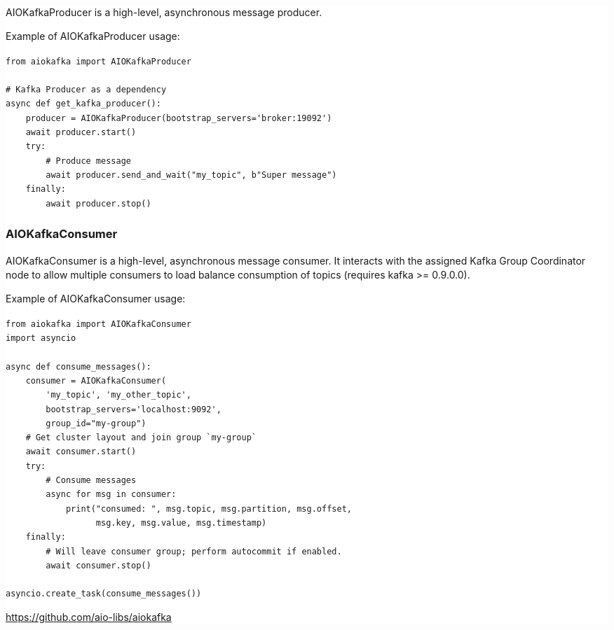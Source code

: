 AIOKafkaProducer is a high-level, asynchronous message producer.

Example of AIOKafkaProducer usage:

```
from aiokafka import AIOKafkaProducer

# Kafka Producer as a dependency
async def get_kafka_producer():
    producer = AIOKafkaProducer(bootstrap_servers='broker:19092')
    await producer.start()
    try:
        # Produce message
        await producer.send_and_wait("my_topic", b"Super message")
    finally:
        await producer.stop()
```

### AIOKafkaConsumer

AIOKafkaConsumer is a high-level, asynchronous message consumer. It interacts with the assigned Kafka Group Coordinator node to allow multiple consumers to load balance consumption of topics (requires kafka >= 0.9.0.0).

Example of AIOKafkaConsumer usage:

```
from aiokafka import AIOKafkaConsumer
import asyncio

async def consume_messages():
    consumer = AIOKafkaConsumer(
        'my_topic', 'my_other_topic',
        bootstrap_servers='localhost:9092',
        group_id="my-group")
    # Get cluster layout and join group `my-group`
    await consumer.start()
    try:
        # Consume messages
        async for msg in consumer:
            print("consumed: ", msg.topic, msg.partition, msg.offset,
                  msg.key, msg.value, msg.timestamp)
    finally:
        # Will leave consumer group; perform autocommit if enabled.
        await consumer.stop()

asyncio.create_task(consume_messages())
```

https://github.com/aio-libs/aiokafka
